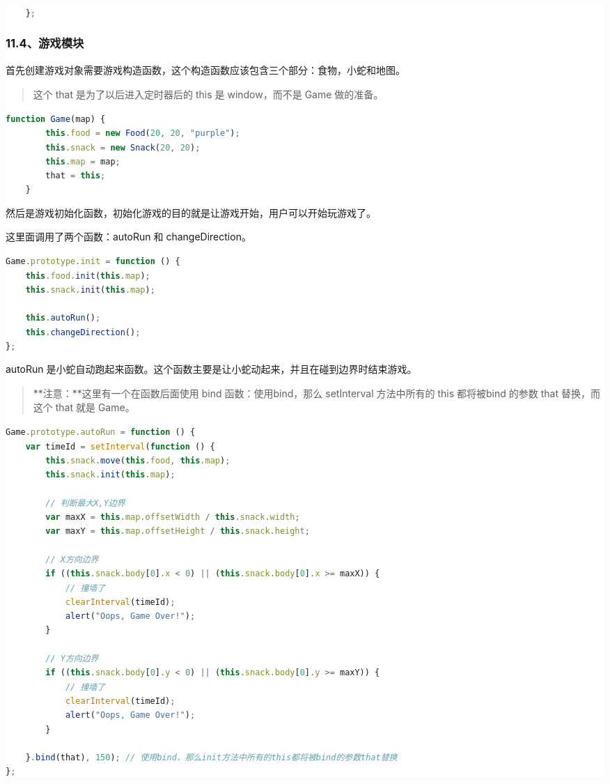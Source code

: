 ```js
    };
```



### 11.4、游戏模块

首先创建游戏对象需要游戏构造函数，这个构造函数应该包含三个部分：食物，小蛇和地图。

> 这个 that 是为了以后进入定时器后的 this 是 window，而不是 Game 做的准备。

```js
function Game(map) {
        this.food = new Food(20, 20, "purple");
        this.snack = new Snack(20, 20);
        this.map = map;
        that = this;
    }
```



然后是游戏初始化函数，初始化游戏的目的就是让游戏开始，用户可以开始玩游戏了。

这里面调用了两个函数：autoRun 和 changeDirection。

```js
Game.prototype.init = function () {
    this.food.init(this.map);
    this.snack.init(this.map);

    this.autoRun();
    this.changeDirection();
};
```

autoRun 是小蛇自动跑起来函数。这个函数主要是让小蛇动起来，并且在碰到边界时结束游戏。

> **注意：**这里有一个在函数后面使用 bind 函数：使用bind，那么 setInterval 方法中所有的 this 都将被bind 的参数 that 替换，而这个 that 就是 Game。

```js
Game.prototype.autoRun = function () {
    var timeId = setInterval(function () {
        this.snack.move(this.food, this.map);
        this.snack.init(this.map);

        // 判断最大X,Y边界
        var maxX = this.map.offsetWidth / this.snack.width;
        var maxY = this.map.offsetHeight / this.snack.height;

        // X方向边界
        if ((this.snack.body[0].x < 0) || (this.snack.body[0].x >= maxX)) {
            // 撞墙了
            clearInterval(timeId);
            alert("Oops, Game Over!");
        }

        // Y方向边界
        if ((this.snack.body[0].y < 0) || (this.snack.body[0].y >= maxY)) {
            // 撞墙了
            clearInterval(timeId);
            alert("Oops, Game Over!");
        }

    }.bind(that), 150); // 使用bind，那么init方法中所有的this都将被bind的参数that替换
};
```
